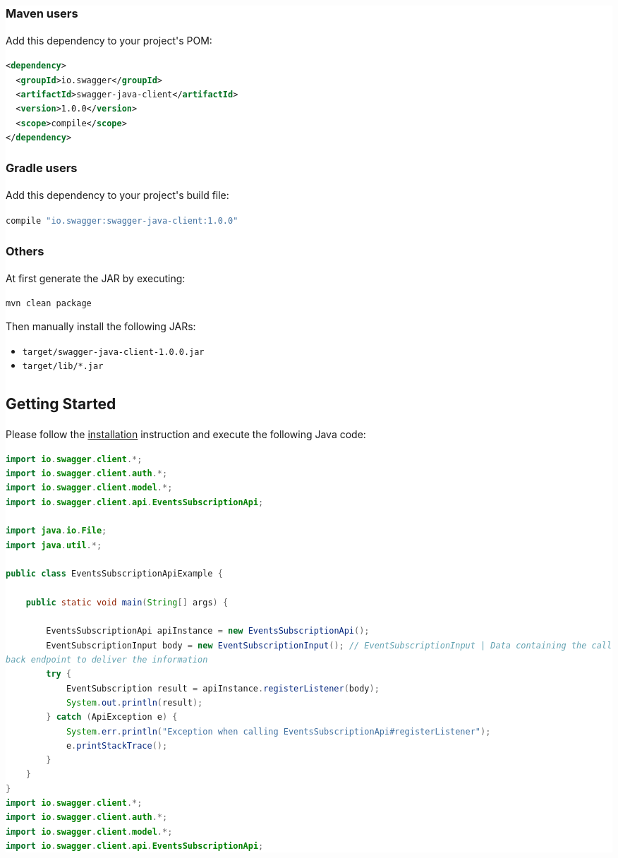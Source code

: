 ### Maven users

Add this dependency to your project's POM:

```xml
<dependency>
  <groupId>io.swagger</groupId>
  <artifactId>swagger-java-client</artifactId>
  <version>1.0.0</version>
  <scope>compile</scope>
</dependency>
```

### Gradle users

Add this dependency to your project's build file:

```groovy
compile "io.swagger:swagger-java-client:1.0.0"
```

### Others

At first generate the JAR by executing:

```shell
mvn clean package
```

Then manually install the following JARs:

* `target/swagger-java-client-1.0.0.jar`
* `target/lib/*.jar`

## Getting Started

Please follow the [installation](#installation) instruction and execute the following Java code:

```java
import io.swagger.client.*;
import io.swagger.client.auth.*;
import io.swagger.client.model.*;
import io.swagger.client.api.EventsSubscriptionApi;

import java.io.File;
import java.util.*;

public class EventsSubscriptionApiExample {

    public static void main(String[] args) {
        
        EventsSubscriptionApi apiInstance = new EventsSubscriptionApi();
        EventSubscriptionInput body = new EventSubscriptionInput(); // EventSubscriptionInput | Data containing the callback endpoint to deliver the information
        try {
            EventSubscription result = apiInstance.registerListener(body);
            System.out.println(result);
        } catch (ApiException e) {
            System.err.println("Exception when calling EventsSubscriptionApi#registerListener");
            e.printStackTrace();
        }
    }
}
import io.swagger.client.*;
import io.swagger.client.auth.*;
import io.swagger.client.model.*;
import io.swagger.client.api.EventsSubscriptionApi;

```